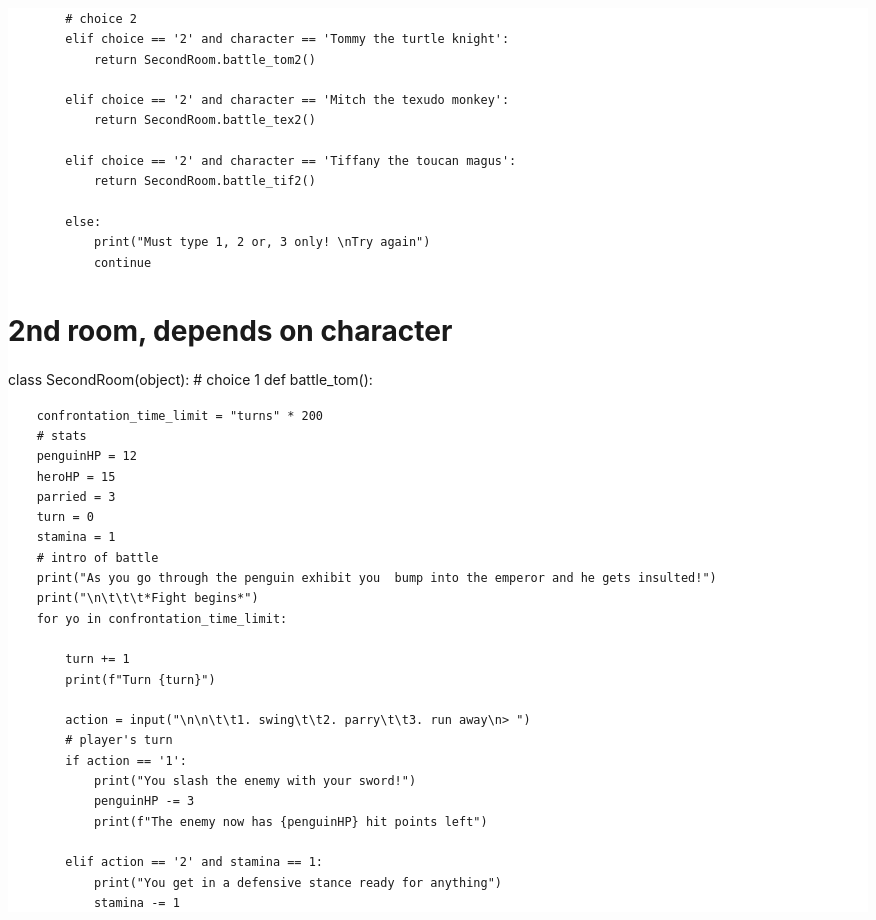             # choice 2
            elif choice == '2' and character == 'Tommy the turtle knight':
                return SecondRoom.battle_tom2()

            elif choice == '2' and character == 'Mitch the texudo monkey':
                return SecondRoom.battle_tex2()

            elif choice == '2' and character == 'Tiffany the toucan magus':
                return SecondRoom.battle_tif2()

            else:
                print("Must type 1, 2 or, 3 only! \nTry again")
                continue


# 2nd room, depends on character
class SecondRoom(object):
    # choice 1
    def battle_tom():

        confrontation_time_limit = "turns" * 200
        # stats
        penguinHP = 12
        heroHP = 15
        parried = 3
        turn = 0
        stamina = 1
        # intro of battle
        print("As you go through the penguin exhibit you  bump into the emperor and he gets insulted!")
        print("\n\t\t\t*Fight begins*")
        for yo in confrontation_time_limit:

            turn += 1
            print(f"Turn {turn}")

            action = input("\n\n\t\t1. swing\t\t2. parry\t\t3. run away\n> ")
            # player's turn
            if action == '1':
                print("You slash the enemy with your sword!")
                penguinHP -= 3
                print(f"The enemy now has {penguinHP} hit points left")

            elif action == '2' and stamina == 1:
                print("You get in a defensive stance ready for anything")
                stamina -= 1
